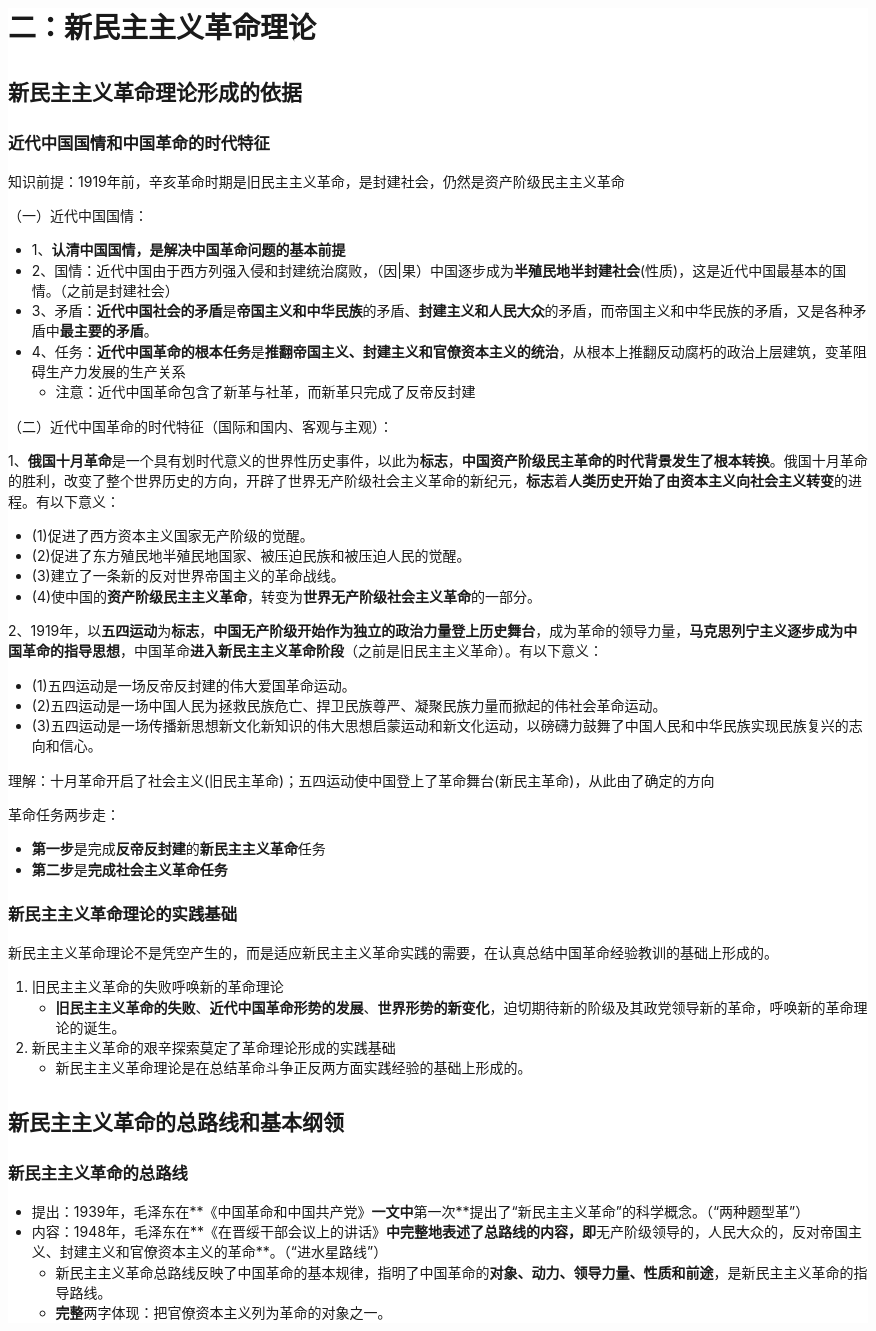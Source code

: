 # 二：新民主主义革命理论

## 新民主主义革命理论形成的依据

### 近代中国国情和中国革命的时代特征

知识前提：1919年前，辛亥革命时期是旧民主主义革命，是封建社会，仍然是资产阶级民主主义革命

（一）近代中国国情：

* 1、**认清中国国情，是解决中国革命问题的基本前提**
* 2、国情：近代中国由于西方列强入侵和封建统治腐败，（因|果）中国逐步成为**半殖民地半封建社会**(性质)，这是近代中国最基本的国情。（之前是封建社会）
* 3、矛盾：**近代中国社会的矛盾**是**帝国主义和中华民族**的矛盾、**封建主义和人民大众**的矛盾，而帝国主义和中华民族的矛盾，又是各种矛盾中**最主要的矛盾**。
* 4、任务：**近代中国革命的根本任务**是**推翻帝国主义、封建主义和官僚资本主义的统治**，从根本上推翻反动腐朽的政治上层建筑，变革阻碍生产力发展的生产关系
	* 注意：近代中国革命包含了新革与社革，而新革只完成了反帝反封建

（二）近代中国革命的时代特征（国际和国内、客观与主观）：

1、**俄国十月革命**是一个具有划时代意义的世界性历史事件，以此为**标志**，**中国资产阶级民主革命的时代背景发生了根本转换**。俄国十月革命的胜利，改变了整个世界历史的方向，开辟了世界无产阶级社会主义革命的新纪元，**标志**着**人类历史开始了由资本主义向社会主义转变**的进程。有以下意义：

* (1)促进了西方资本主义国家无产阶级的觉醒。
* (2)促进了东方殖民地半殖民地国家、被压迫民族和被压迫人民的觉醒。
* (3)建立了一条新的反对世界帝国主义的革命战线。
* (4)使中国的**资产阶级民主主义革命**，转变为**世界无产阶级社会主义革命**的一部分。

2、1919年，以**五四运动**为**标志**，**中国无产阶级开始作为独立的政治力量登上历史舞台**，成为革命的领导力量，**马克思列宁主义逐步成为中国革命的指导思想**，中国革命**进入新民主主义革命阶段**（之前是旧民主主义革命）。有以下意义：

* (1)五四运动是一场反帝反封建的伟大爱国革命运动。
* (2)五四运动是一场中国人民为拯救民族危亡、捍卫民族尊严、凝聚民族力量而掀起的伟社会革命运动。
* (3)五四运动是一场传播新思想新文化新知识的伟大思想启蒙运动和新文化运动，以磅礴力鼓舞了中国人民和中华民族实现民族复兴的志向和信心。

理解：十月革命开启了社会主义(旧民主革命)；五四运动使中国登上了革命舞台(新民主革命)，从此由了确定的方向

革命任务两步走：

* **第一步**是完成**反帝反封建**的**新民主主义革命**任务
* **第二步**是**完成社会主义革命任务**

### 新民主主义革命理论的实践基础

新民主主义革命理论不是凭空产生的，而是适应新民主主义革命实践的需要，在认真总结中国革命经验教训的基础上形成的。

1. 旧民主主义革命的失败呼唤新的革命理论
	* **旧民主主义革命的失败**、**近代中国革命形势的发展**、**世界形势的新变化**，迫切期待新的阶级及其政党领导新的革命，呼唤新的革命理论的诞生。
2. 新民主主义革命的艰辛探索莫定了革命理论形成的实践基础
	* 新民主主义革命理论是在总结革命斗争正反两方面实践经验的基础上形成的。

## 新民主主义革命的总路线和基本纲领

### 新民主主义革命的总路线

* 提出：1939年，毛泽东在**《中国革命和中国共产党》**一文中**第一次**提出了“新民主主义革命”的科学概念。（“两种题型革”）
* 内容：1948年，毛泽东在**《在晋绥干部会议上的讲话》**中完整地表述了总路线的内容，即**无产阶级领导的，人民大众的，反对帝国主义、封建主义和官僚资本主义的革命**。（“进水星路线”）
	* 新民主主义革命总路线反映了中国革命的基本规律，指明了中国革命的**对象、动力、领导力量、性质和前途**，是新民主主义革命的指导路线。
	* **完整**两字体现：把官僚资本主义列为革命的对象之一。
